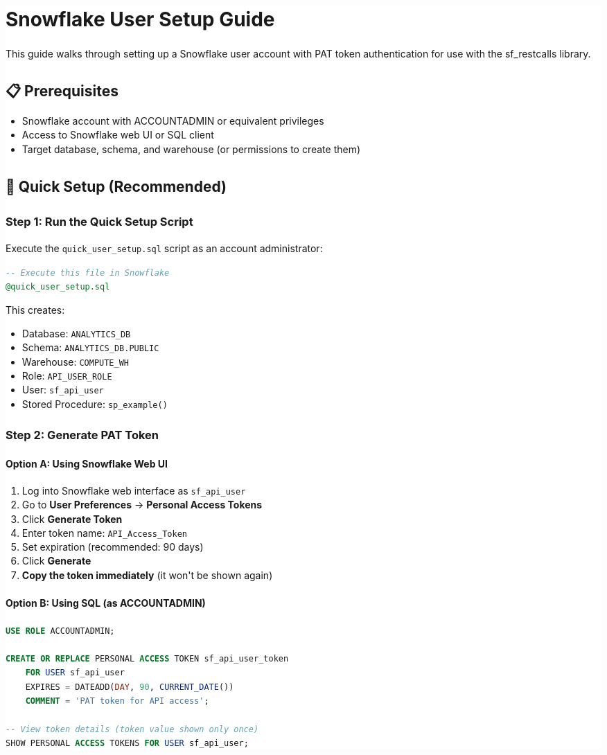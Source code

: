 # Snowflake User Setup Guide

This guide walks through setting up a Snowflake user account with PAT token authentication for use with the sf_restcalls library.

## 📋 Prerequisites

- Snowflake account with ACCOUNTADMIN or equivalent privileges
- Access to Snowflake web UI or SQL client
- Target database, schema, and warehouse (or permissions to create them)

## 🚀 Quick Setup (Recommended)

### Step 1: Run the Quick Setup Script

Execute the `quick_user_setup.sql` script as an account administrator:

```sql
-- Execute this file in Snowflake
@quick_user_setup.sql
```

This creates:
- Database: `ANALYTICS_DB`
- Schema: `ANALYTICS_DB.PUBLIC`
- Warehouse: `COMPUTE_WH`
- Role: `API_USER_ROLE`
- User: `sf_api_user`
- Stored Procedure: `sp_example()`

### Step 2: Generate PAT Token

#### Option A: Using Snowflake Web UI

1. Log into Snowflake web interface as `sf_api_user`
2. Go to **User Preferences** → **Personal Access Tokens**
3. Click **Generate Token**
4. Enter token name: `API_Access_Token`
5. Set expiration (recommended: 90 days)
6. Click **Generate**
7. **Copy the token immediately** (it won't be shown again)

#### Option B: Using SQL (as ACCOUNTADMIN)

```sql
USE ROLE ACCOUNTADMIN;

CREATE OR REPLACE PERSONAL ACCESS TOKEN sf_api_user_token
    FOR USER sf_api_user
    EXPIRES = DATEADD(DAY, 90, CURRENT_DATE())
    COMMENT = 'PAT token for API access';

-- View token details (token value shown only once)
SHOW PERSONAL ACCESS TOKENS FOR USER sf_api_user;
```
